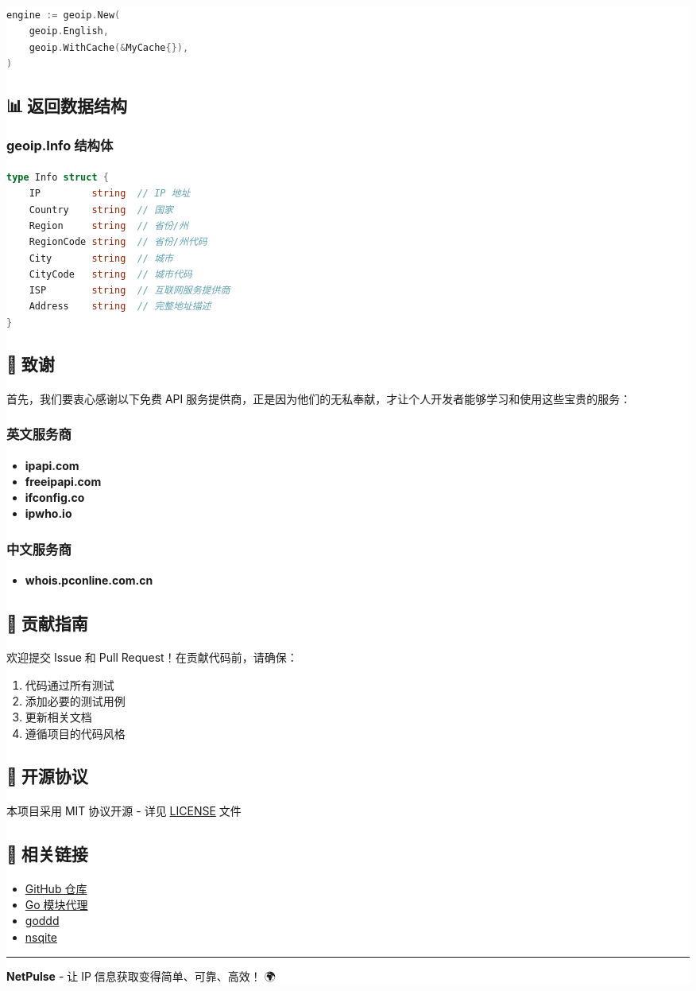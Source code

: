 ```go
engine := geoip.New(
    geoip.English,
    geoip.WithCache(&MyCache{}),
)
```

## 📊 返回数据结构

### geoip.Info 结构体

```go
type Info struct {
    IP         string  // IP 地址
    Country    string  // 国家
    Region     string  // 省份/州
    RegionCode string  // 省份/州代码
    City       string  // 城市
    CityCode   string  // 城市代码
    ISP        string  // 互联网服务提供商
    Address    string  // 完整地址描述
}
```

## 🙏 致谢

首先，我们要衷心感谢以下免费 API 服务提供商，正是因为他们的无私奉献，才让个人开发者能够学习和使用这些宝贵的服务：

### 英文服务商
- **ipapi.com**
- **freeipapi.com**
- **ifconfig.co**
- **ipwho.io**

### 中文服务商
- **whois.pconline.com.cn**

## 🤝 贡献指南

欢迎提交 Issue 和 Pull Request！在贡献代码前，请确保：

1. 代码通过所有测试
2. 添加必要的测试用例
3. 更新相关文档
4. 遵循项目的代码风格

## 📄 开源协议

本项目采用 MIT 协议开源 - 详见 [LICENSE](LICENSE) 文件

## 🔗 相关链接

- [GitHub 仓库](https://github.com/ixugo/netpulse)
- [Go 模块代理](https://pkg.go.dev/github.com/ixugo/netpulse)
- [goddd](https://github.com/ixugo/goddd)
- [nsqite](https://github.com/ixugo/nsqite)

---

**NetPulse** - 让 IP 信息获取变得简单、可靠、高效！ 🌍
